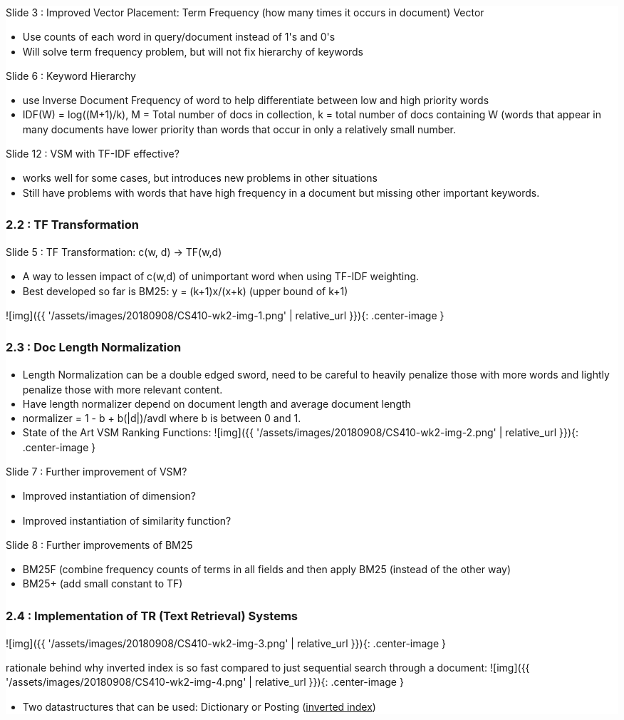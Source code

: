 Slide 3 : Improved Vector Placement: Term Frequency (how many times it occurs in document) Vector
* Use counts of each word in query/document instead of 1's and 0's
* Will solve term frequency problem, but will not fix hierarchy of keywords

Slide 6 : Keyword Hierarchy
* use Inverse Document Frequency of word to help differentiate between low and high priority words
* IDF(W) = log((M+1)/k), M = Total number of docs in collection, k = total number of docs containing W (words that appear in many documents have lower priority than words that occur in only a relatively small number.

Slide 12 : VSM with TF-IDF effective?
* works well for some cases, but introduces new problems in other situations
* Still have problems with words that have high frequency in a document but missing other important keywords.

### 2.2 : TF Transformation

Slide 5 : TF Transformation: c(w, d) -> TF(w,d)
* A way to lessen impact of c(w,d) of unimportant word when using TF-IDF weighting.
* Best developed so far is BM25: y = (k+1)x/(x+k)  (upper bound of k+1)

![img]({{ '/assets/images/20180908/CS410-wk2-img-1.png' | relative_url }}){: .center-image }


### 2.3 : Doc Length Normalization

* Length Normalization can be a double edged sword, need to be careful to heavily penalize those with more words and lightly penalize those with more relevant content.
* Have length normalizer depend on document length and average document length
* normalizer = 1 - b + b(|d|)/avdl where b is between 0 and 1.
* State of the Art VSM Ranking Functions:
![img]({{ '/assets/images/20180908/CS410-wk2-img-2.png' | relative_url }}){: .center-image }

Slide 7 : Further improvement of VSM?
* Improved instantiation of dimension?

* Improved instantiation of similarity function?

Slide 8 : Further improvements of BM25
* BM25F (combine frequency counts of terms in all fields and then apply BM25 (instead of the other way)
* BM25+ (add small constant to TF)

### 2.4 : Implementation of TR (Text Retrieval) Systems

![img]({{ '/assets/images/20180908/CS410-wk2-img-3.png' | relative_url }}){: .center-image }

rationale behind why inverted index is so fast compared to just sequential search through a document:
![img]({{ '/assets/images/20180908/CS410-wk2-img-4.png' | relative_url }}){: .center-image }
* Two datastructures that can be used:  Dictionary or Posting ([inverted index](https://en.wikipedia.org/wiki/Inverted_index))
